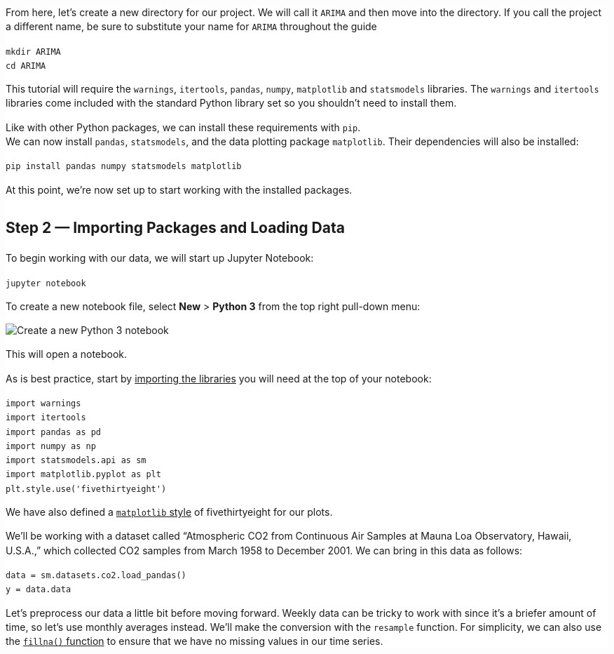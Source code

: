 From here, let’s create a new directory for our project. We will call it `ARIMA` and then move into the directory. If you call the project a different name, be sure to substitute your name for `ARIMA` throughout the guide

    mkdir ARIMA
    cd ARIMA

This tutorial will require the `warnings`, `itertools`, `pandas`, `numpy`, `matplotlib` and `statsmodels` libraries. The `warnings` and `itertools` libraries come included with the standard Python library set so you shouldn’t need to install them.

Like with other Python packages, we can install these requirements with `pip`.   
We can now install `pandas`, `statsmodels`, and the data plotting package `matplotlib`. Their dependencies will also be installed:

    pip install pandas numpy statsmodels matplotlib

At this point, we’re now set up to start working with the installed packages.

## Step 2 — Importing Packages and Loading Data

To begin working with our data, we will start up Jupyter Notebook:

    jupyter notebook

To create a new notebook file, select **New** \> **Python 3** from the top right pull-down menu:

![Create a new Python 3 notebook](https://raw.githubusercontent.com/opendocs-md/do-tutorials-images/master/img/eng_python/JupyterNotebookPy3/jupyter-notebook-new.png)

This will open a notebook.

As is best practice, start by [importing the libraries](how-to-import-modules-in-python-3) you will need at the top of your notebook:

    import warnings
    import itertools
    import pandas as pd
    import numpy as np
    import statsmodels.api as sm
    import matplotlib.pyplot as plt
    plt.style.use('fivethirtyeight')

We have also defined a [`matplotlib` style](https://tonysyu.github.io/raw_content/matplotlib-style-gallery/gallery.html) of fivethirtyeight for our plots.

We’ll be working with a dataset called “Atmospheric CO2 from Continuous Air Samples at Mauna Loa Observatory, Hawaii, U.S.A.,” which collected CO2 samples from March 1958 to December 2001. We can bring in this data as follows:

    data = sm.datasets.co2.load_pandas()
    y = data.data

Let’s preprocess our data a little bit before moving forward. Weekly data can be tricky to work with since it’s a briefer amount of time, so let’s use monthly averages instead. We’ll make the conversion with the `resample` function. For simplicity, we can also use the [`fillna()` function](an-introduction-to-the-pandas-package-and-its-data-structures-in-python-3#handling-missing-values) to ensure that we have no missing values in our time series.

